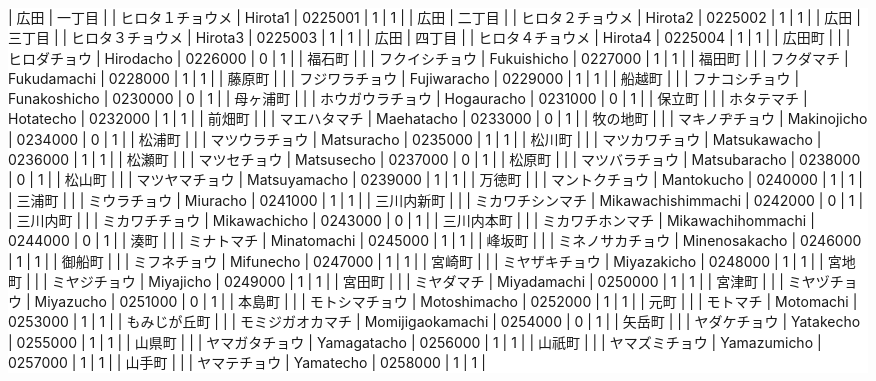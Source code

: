 | 広田 | 一丁目 |  | ヒロタ１チョウメ | Hirota1 | 0225001 | 1 | 1 |
| 広田 | 二丁目 |  | ヒロタ２チョウメ | Hirota2 | 0225002 | 1 | 1 |
| 広田 | 三丁目 |  | ヒロタ３チョウメ | Hirota3 | 0225003 | 1 | 1 |
| 広田 | 四丁目 |  | ヒロタ４チョウメ | Hirota4 | 0225004 | 1 | 1 |
| 広田町 |  |  | ヒロダチョウ | Hirodacho | 0226000 | 0 | 1 |
| 福石町 |  |  | フクイシチョウ | Fukuishicho | 0227000 | 1 | 1 |
| 福田町 |  |  | フクダマチ | Fukudamachi | 0228000 | 1 | 1 |
| 藤原町 |  |  | フジワラチョウ | Fujiwaracho | 0229000 | 1 | 1 |
| 船越町 |  |  | フナコシチョウ | Funakoshicho | 0230000 | 0 | 1 |
| 母ヶ浦町 |  |  | ホウガウラチョウ | Hogauracho | 0231000 | 0 | 1 |
| 保立町 |  |  | ホタテマチ | Hotatecho | 0232000 | 1 | 1 |
| 前畑町 |  |  | マエハタマチ | Maehatacho | 0233000 | 0 | 1 |
| 牧の地町 |  |  | マキノヂチョウ | Makinojicho | 0234000 | 0 | 1 |
| 松浦町 |  |  | マツウラチョウ | Matsuracho | 0235000 | 1 | 1 |
| 松川町 |  |  | マツカワチョウ | Matsukawacho | 0236000 | 1 | 1 |
| 松瀬町 |  |  | マツセチョウ | Matsusecho | 0237000 | 0 | 1 |
| 松原町 |  |  | マツバラチョウ | Matsubaracho | 0238000 | 0 | 1 |
| 松山町 |  |  | マツヤマチョウ | Matsuyamacho | 0239000 | 1 | 1 |
| 万徳町 |  |  | マントクチョウ | Mantokucho | 0240000 | 1 | 1 |
| 三浦町 |  |  | ミウラチョウ | Miuracho | 0241000 | 1 | 1 |
| 三川内新町 |  |  | ミカワチシンマチ | Mikawachishimmachi | 0242000 | 0 | 1 |
| 三川内町 |  |  | ミカワチチョウ | Mikawachicho | 0243000 | 0 | 1 |
| 三川内本町 |  |  | ミカワチホンマチ | Mikawachihommachi | 0244000 | 0 | 1 |
| 湊町 |  |  | ミナトマチ | Minatomachi | 0245000 | 1 | 1 |
| 峰坂町 |  |  | ミネノサカチョウ | Minenosakacho | 0246000 | 1 | 1 |
| 御船町 |  |  | ミフネチョウ | Mifunecho | 0247000 | 1 | 1 |
| 宮崎町 |  |  | ミヤザキチョウ | Miyazakicho | 0248000 | 1 | 1 |
| 宮地町 |  |  | ミヤジチョウ | Miyajicho | 0249000 | 1 | 1 |
| 宮田町 |  |  | ミヤダマチ | Miyadamachi | 0250000 | 1 | 1 |
| 宮津町 |  |  | ミヤヅチョウ | Miyazucho | 0251000 | 0 | 1 |
| 本島町 |  |  | モトシマチョウ | Motoshimacho | 0252000 | 1 | 1 |
| 元町 |  |  | モトマチ | Motomachi | 0253000 | 1 | 1 |
| もみじが丘町 |  |  | モミジガオカマチ | Momijigaokamachi | 0254000 | 0 | 1 |
| 矢岳町 |  |  | ヤダケチョウ | Yatakecho | 0255000 | 1 | 1 |
| 山県町 |  |  | ヤマガタチョウ | Yamagatacho | 0256000 | 1 | 1 |
| 山祇町 |  |  | ヤマズミチョウ | Yamazumicho | 0257000 | 1 | 1 |
| 山手町 |  |  | ヤマテチョウ | Yamatecho | 0258000 | 1 | 1 |